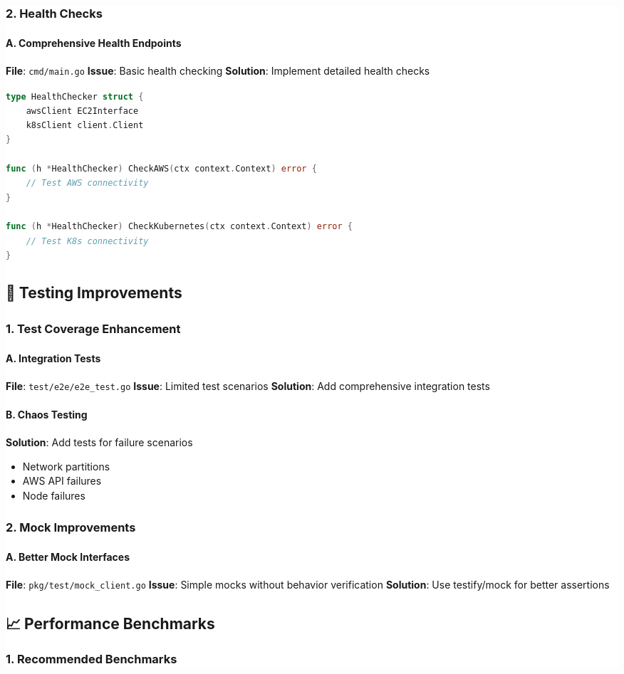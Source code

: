 ### 2. Health Checks

#### A. Comprehensive Health Endpoints

**File**: `cmd/main.go`
**Issue**: Basic health checking
**Solution**: Implement detailed health checks

```go
type HealthChecker struct {
    awsClient EC2Interface
    k8sClient client.Client
}

func (h *HealthChecker) CheckAWS(ctx context.Context) error {
    // Test AWS connectivity
}

func (h *HealthChecker) CheckKubernetes(ctx context.Context) error {
    // Test K8s connectivity
}
```

## 🧪 Testing Improvements

### 1. Test Coverage Enhancement

#### A. Integration Tests

**File**: `test/e2e/e2e_test.go`
**Issue**: Limited test scenarios
**Solution**: Add comprehensive integration tests

#### B. Chaos Testing

**Solution**: Add tests for failure scenarios

- Network partitions
- AWS API failures
- Node failures

### 2. Mock Improvements

#### A. Better Mock Interfaces

**File**: `pkg/test/mock_client.go`
**Issue**: Simple mocks without behavior verification
**Solution**: Use testify/mock for better assertions

## 📈 Performance Benchmarks

### 1. Recommended Benchmarks
